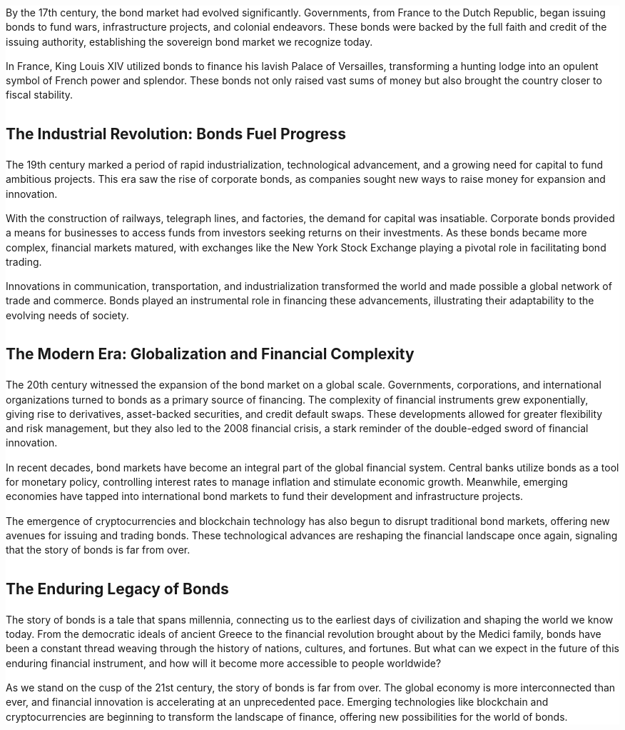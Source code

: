 By the 17th century, the bond market had evolved significantly. Governments, from France to the Dutch Republic, began issuing bonds to fund wars, infrastructure projects, and colonial endeavors. These bonds were backed by the full faith and credit of the issuing authority, establishing the sovereign bond market we recognize today.

In France, King Louis XIV utilized bonds to finance his lavish Palace of Versailles, transforming a hunting lodge into an opulent symbol of French power and splendor. These bonds not only raised vast sums of money but also brought the country closer to fiscal stability.

## The Industrial Revolution: Bonds Fuel Progress

The 19th century marked a period of rapid industrialization, technological advancement, and a growing need for capital to fund ambitious projects. This era saw the rise of corporate bonds, as companies sought new ways to raise money for expansion and innovation.

With the construction of railways, telegraph lines, and factories, the demand for capital was insatiable. Corporate bonds provided a means for businesses to access funds from investors seeking returns on their investments. As these bonds became more complex, financial markets matured, with exchanges like the New York Stock Exchange playing a pivotal role in facilitating bond trading.

Innovations in communication, transportation, and industrialization transformed the world and made possible a global network of trade and commerce. Bonds played an instrumental role in financing these advancements, illustrating their adaptability to the evolving needs of society.

## The Modern Era: Globalization and Financial Complexity

The 20th century witnessed the expansion of the bond market on a global scale. Governments, corporations, and international organizations turned to bonds as a primary source of financing. The complexity of financial instruments grew exponentially, giving rise to derivatives, asset-backed securities, and credit default swaps. These developments allowed for greater flexibility and risk management, but they also led to the 2008 financial crisis, a stark reminder of the double-edged sword of financial innovation.

In recent decades, bond markets have become an integral part of the global financial system. Central banks utilize bonds as a tool for monetary policy, controlling interest rates to manage inflation and stimulate economic growth. Meanwhile, emerging economies have tapped into international bond markets to fund their development and infrastructure projects.

The emergence of cryptocurrencies and blockchain technology has also begun to disrupt traditional bond markets, offering new avenues for issuing and trading bonds. These technological advances are reshaping the financial landscape once again, signaling that the story of bonds is far from over.

## The Enduring Legacy of Bonds

The story of bonds is a tale that spans millennia, connecting us to the earliest days of civilization and shaping the world we know today. From the democratic ideals of ancient Greece to the financial revolution brought about by the Medici family, bonds have been a constant thread weaving through the history of nations, cultures, and fortunes. But what can we expect in the future of this enduring financial instrument, and how will it become more accessible to people worldwide?

As we stand on the cusp of the 21st century, the story of bonds is far from over. The global economy is more interconnected than ever, and financial innovation is accelerating at an unprecedented pace. Emerging technologies like blockchain and cryptocurrencies are beginning to transform the landscape of finance, offering new possibilities for the world of bonds.
